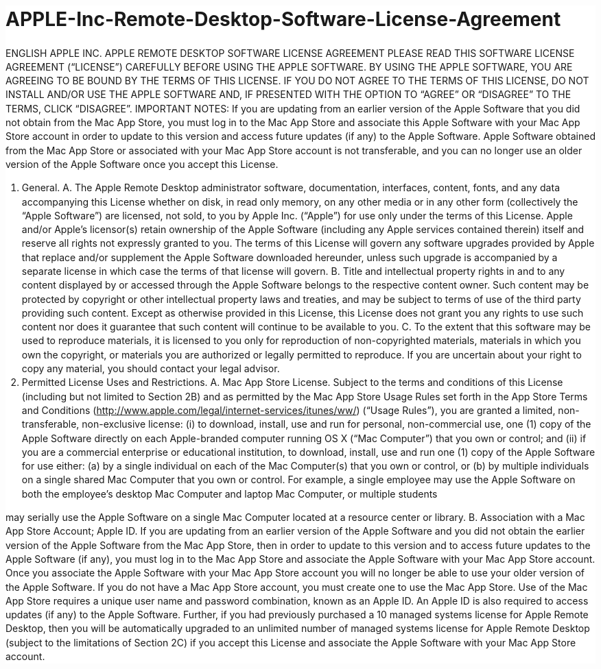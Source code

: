 # APPLE-Inc-Remote-Desktop-Software-License-Agreement

ENGLISH
APPLE INC.
APPLE REMOTE DESKTOP SOFTWARE LICENSE AGREEMENT
PLEASE READ THIS SOFTWARE LICENSE AGREEMENT (“LICENSE”) CAREFULLY BEFORE USING THE APPLE SOFTWARE. BY USING THE APPLE SOFTWARE, YOU ARE AGREEING TO BE BOUND BY THE TERMS OF THIS LICENSE. IF YOU DO NOT AGREE TO THE TERMS OF THIS LICENSE, DO NOT INSTALL AND/OR USE THE APPLE SOFTWARE AND, IF PRESENTED WITH THE OPTION TO “AGREE” OR “DISAGREE” TO THE TERMS, CLICK “DISAGREE”.
IMPORTANT NOTES: If you are updating from an earlier version of the Apple Software that you did not obtain from the Mac App Store, you must log in to the Mac App Store and associate this Apple Software with your Mac App Store account in order to update to this version and access future updates (if any) to the Apple Software. Apple Software obtained from the Mac App Store or associated with your Mac App Store account is not transferable, and you can no longer use an older version of the Apple Software once you accept this License.
1. General.
A. The Apple Remote Desktop administrator software, documentation, interfaces, content, fonts, and any data accompanying this License whether on disk, in read only memory, on any other media or in any other form (collectively the “Apple Software”) are licensed, not sold, to you by Apple Inc. (“Apple”) for use only under the terms of this License. Apple and/or Apple’s licensor(s) retain ownership of the Apple Software (including any Apple services contained therein) itself and reserve all rights not expressly granted to you. The terms of this License will govern any software upgrades provided by Apple that replace and/or supplement the Apple Software downloaded hereunder, unless such upgrade is accompanied by a separate license in which case the terms of that license will govern.
B. Title and intellectual property rights in and to any content displayed by or accessed through the Apple Software belongs to the respective content owner. Such content may be protected by copyright or other intellectual property laws and treaties, and may be subject to terms of use of the third party providing such content. Except as otherwise provided in this License, this License does not grant you any rights to use such content nor does it guarantee that such content will continue to be available to you.
C. To the extent that this software may be used to reproduce materials, it is licensed to you only for reproduction of non-copyrighted materials, materials in which you own the copyright, or materials you are authorized or legally permitted to reproduce. If you are uncertain about your right to copy any material, you should contact your legal advisor.
2. Permitted License Uses and Restrictions.
A. Mac App Store License. Subject to the terms and conditions of this License (including but not limited to Section 2B) and as permitted by the Mac App Store Usage Rules set forth in the App Store Terms and Conditions (http://www.apple.com/legal/internet-services/itunes/ww/) (“Usage Rules”), you are granted a limited, non-transferable, non-exclusive license:
(i) to download, install, use and run for personal, non-commercial use, one (1) copy of the Apple Software directly on each Apple-branded computer running OS X (“Mac Computer”) that you own or control; and
(ii) if you are a commercial enterprise or educational institution, to download, install, use and run one (1) copy of the Apple Software for use either: (a) by a single individual on each of the Mac Computer(s) that you own or control, or (b) by multiple individuals on a single shared Mac Computer that you own or control. For example, a single employee may use the Apple Software on both the employee’s desktop Mac Computer and laptop Mac Computer, or multiple students
  
may serially use the Apple Software on a single Mac Computer located at a resource center or library.
B. Association with a Mac App Store Account; Apple ID. If you are updating from an earlier version of the Apple Software and you did not obtain the earlier version of the Apple Software from the Mac App Store, then in order to update to this version and to access future updates to the Apple Software (if any), you must log in to the Mac App Store and associate the Apple Software with your Mac App Store account. Once you associate the Apple Software with your Mac App Store account you will no longer be able to use your older version of the Apple Software. If you do not have a Mac App Store account, you must create one to use the Mac App Store. Use of the Mac App Store requires a unique user name and password combination, known as an Apple ID. An Apple ID is also required to access updates (if any) to the Apple Software. Further, if you had previously purchased a 10 managed systems license for Apple Remote Desktop, then you will be automatically upgraded to an unlimited number of managed systems license for Apple Remote Desktop (subject to the limitations of Section 2C) if you accept this License and associate the Apple Software with your Mac App Store account.